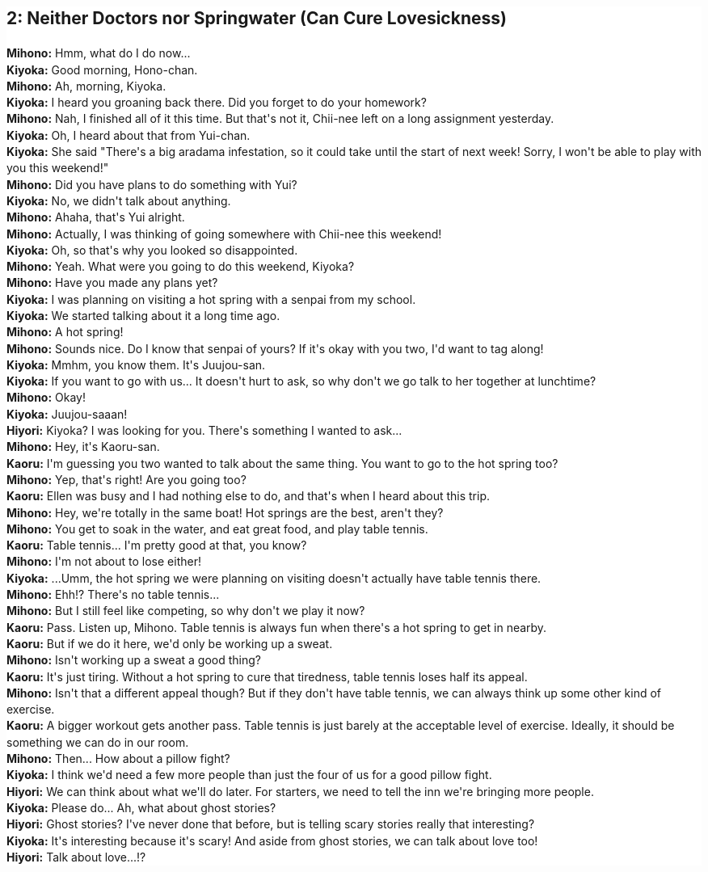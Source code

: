 ## 2: Neither Doctors nor Springwater (Can Cure Lovesickness)
**Mihono:** Hmm, what do I do now...  
**Kiyoka:** Good morning, Hono-chan.  
**Mihono:** Ah, morning, Kiyoka.  
**Kiyoka:** I heard you groaning back there. Did you forget to do your homework?  
**Mihono:** Nah, I finished all of it this time. But that's not it, Chii-nee left on a long assignment yesterday.  
**Kiyoka:** Oh, I heard about that from Yui-chan.  
**Kiyoka:** She said "There's a big aradama infestation, so it could take until the start of next week\! Sorry, I won't be able to play with you this weekend\!"  
**Mihono:** Did you have plans to do something with Yui?  
**Kiyoka:** No, we didn't talk about anything.  
**Mihono:** Ahaha, that's Yui alright.  
**Mihono:** Actually, I was thinking of going somewhere with Chii-nee this weekend\!  
**Kiyoka:** Oh, so that's why you looked so disappointed.  
**Mihono:** Yeah. What were you going to do this weekend, Kiyoka?  
**Mihono:** Have you made any plans yet?  
**Kiyoka:** I was planning on visiting a hot spring with a senpai from my school.  
**Kiyoka:** We started talking about it a long time ago.  
**Mihono:** A hot spring\!  
**Mihono:** Sounds nice. Do I know that senpai of yours? If it's okay with you two, I'd want to tag along\!  
**Kiyoka:** Mmhm, you know them. It's Juujou-san.  
**Kiyoka:** If you want to go with us... It doesn't hurt to ask, so why don't we go talk to her together at lunchtime?  
**Mihono:** Okay\!  
**Kiyoka:** Juujou-saaan\!  
**Hiyori:** Kiyoka? I was looking for you. There's something I wanted to ask...  
**Mihono:** Hey, it's Kaoru-san.  
**Kaoru:** I'm guessing you two wanted to talk about the same thing. You want to go to the hot spring too?  
**Mihono:** Yep, that's right\! Are you going too?  
**Kaoru:** Ellen was busy and I had nothing else to do, and that's when I heard about this trip.  
**Mihono:** Hey, we're totally in the same boat\! Hot springs are the best, aren't they?  
**Mihono:** You get to soak in the water, and eat great food, and play table tennis.  
**Kaoru:** Table tennis... I'm pretty good at that, you know?  
**Mihono:** I'm not about to lose either\!  
**Kiyoka:** ...Umm, the hot spring we were planning on visiting doesn't actually have table tennis there.  
**Mihono:** Ehh\!? There's no table tennis...  
**Mihono:** But I still feel like competing, so why don't we play it now?  
**Kaoru:** Pass. Listen up, Mihono. Table tennis is always fun when there's a hot spring to get in nearby.  
**Kaoru:** But if we do it here, we'd only be working up a sweat.  
**Mihono:** Isn't working up a sweat a good thing?  
**Kaoru:** It's just tiring. Without a hot spring to cure that tiredness, table tennis loses half its appeal.  
**Mihono:** Isn't that a different appeal though? But if they don't have table tennis, we can always think up some other kind of exercise.  
**Kaoru:** A bigger workout gets another pass. Table tennis is just barely at the acceptable level of exercise. Ideally, it should be something we can do in our room.  
**Mihono:** Then... How about a pillow fight?  
**Kiyoka:** I think we'd need a few more people than just the four of us for a good pillow fight.  
**Hiyori:** We can think about what we'll do later. For starters, we need to tell the inn we're bringing more people.  
**Kiyoka:** Please do... Ah, what about ghost stories?  
**Hiyori:** Ghost stories? I've never done that before, but is telling scary stories really that interesting?  
**Kiyoka:** It's interesting because it's scary\! And aside from ghost stories, we can talk about love too\!  
**Hiyori:** Talk about love...\!?  